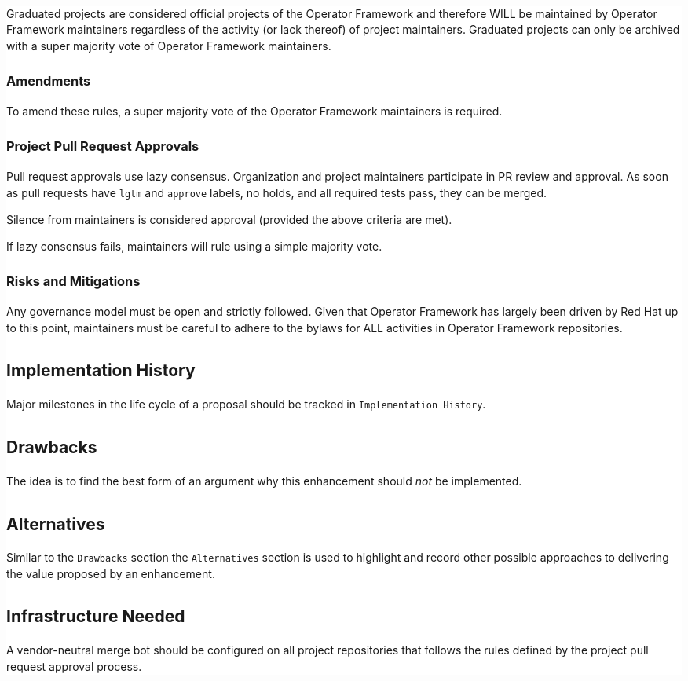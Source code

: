 Graduated projects are considered official projects of the Operator Framework
and therefore WILL be maintained by Operator Framework maintainers regardless
of the activity (or lack thereof) of project maintainers. Graduated projects
can only be archived with a super majority vote of Operator Framework
maintainers.

### Amendments

To amend these rules, a super majority vote of the Operator Framework
maintainers is required.

### Project Pull Request Approvals

Pull request approvals use lazy consensus. Organization and project maintainers
participate in PR review and approval. As soon as pull requests have `lgtm` and
`approve` labels, no holds, and all required tests pass, they can be merged.

Silence from maintainers is considered approval (provided the above criteria
are met).

If lazy consensus fails, maintainers will rule using a simple majority vote.

### Risks and Mitigations

Any governance model must be open and strictly followed. Given that Operator
Framework has largely been driven by Red Hat up to this point, maintainers
must be careful to adhere to the bylaws for ALL activities in Operator
Framework repositories.

## Implementation History

Major milestones in the life cycle of a proposal should be tracked in `Implementation
History`.

## Drawbacks

The idea is to find the best form of an argument why this enhancement should _not_ be implemented.

## Alternatives

Similar to the `Drawbacks` section the `Alternatives` section is used to
highlight and record other possible approaches to delivering the value proposed
by an enhancement.

## Infrastructure Needed

A vendor-neutral merge bot should be configured on all project repositories
that follows the rules defined by the project pull request approval process.


